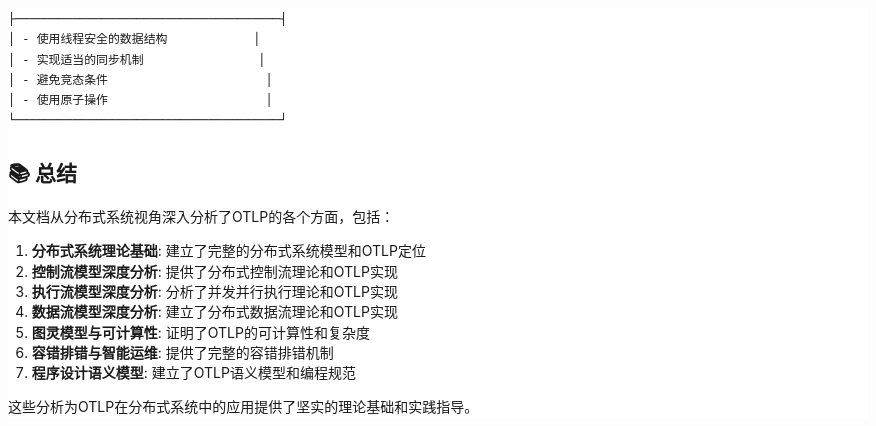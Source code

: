 ```text
├─────────────────────────────────────┤
│ - 使用线程安全的数据结构            │
│ - 实现适当的同步机制                │
│ - 避免竞态条件                      │
│ - 使用原子操作                      │
└─────────────────────────────────────┘
```

## 📚 总结

本文档从分布式系统视角深入分析了OTLP的各个方面，包括：

1. **分布式系统理论基础**: 建立了完整的分布式系统模型和OTLP定位
2. **控制流模型深度分析**: 提供了分布式控制流理论和OTLP实现
3. **执行流模型深度分析**: 分析了并发并行执行理论和OTLP实现
4. **数据流模型深度分析**: 建立了分布式数据流理论和OTLP实现
5. **图灵模型与可计算性**: 证明了OTLP的可计算性和复杂度
6. **容错排错与智能运维**: 提供了完整的容错排错机制
7. **程序设计语义模型**: 建立了OTLP语义模型和编程规范

这些分析为OTLP在分布式系统中的应用提供了坚实的理论基础和实践指导。
